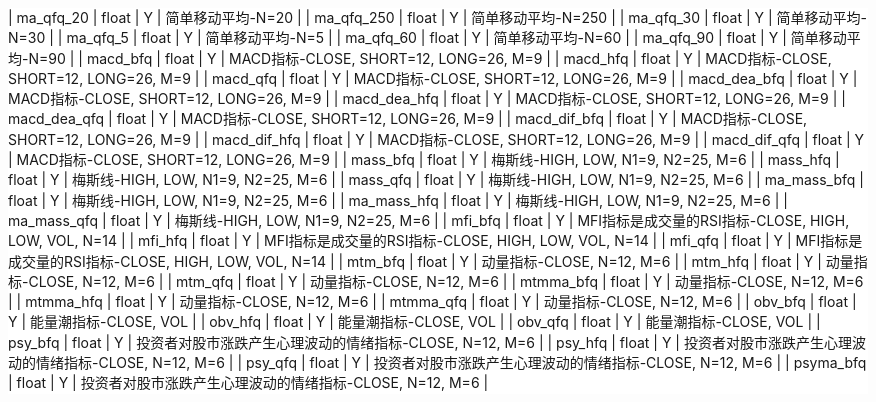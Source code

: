 | ma_qfq_20 | float | Y | 简单移动平均-N=20 |
| ma_qfq_250 | float | Y | 简单移动平均-N=250 |
| ma_qfq_30 | float | Y | 简单移动平均-N=30 |
| ma_qfq_5 | float | Y | 简单移动平均-N=5 |
| ma_qfq_60 | float | Y | 简单移动平均-N=60 |
| ma_qfq_90 | float | Y | 简单移动平均-N=90 |
| macd_bfq | float | Y | MACD指标-CLOSE, SHORT=12, LONG=26, M=9 |
| macd_hfq | float | Y | MACD指标-CLOSE, SHORT=12, LONG=26, M=9 |
| macd_qfq | float | Y | MACD指标-CLOSE, SHORT=12, LONG=26, M=9 |
| macd_dea_bfq | float | Y | MACD指标-CLOSE, SHORT=12, LONG=26, M=9 |
| macd_dea_hfq | float | Y | MACD指标-CLOSE, SHORT=12, LONG=26, M=9 |
| macd_dea_qfq | float | Y | MACD指标-CLOSE, SHORT=12, LONG=26, M=9 |
| macd_dif_bfq | float | Y | MACD指标-CLOSE, SHORT=12, LONG=26, M=9 |
| macd_dif_hfq | float | Y | MACD指标-CLOSE, SHORT=12, LONG=26, M=9 |
| macd_dif_qfq | float | Y | MACD指标-CLOSE, SHORT=12, LONG=26, M=9 |
| mass_bfq | float | Y | 梅斯线-HIGH, LOW, N1=9, N2=25, M=6 |
| mass_hfq | float | Y | 梅斯线-HIGH, LOW, N1=9, N2=25, M=6 |
| mass_qfq | float | Y | 梅斯线-HIGH, LOW, N1=9, N2=25, M=6 |
| ma_mass_bfq | float | Y | 梅斯线-HIGH, LOW, N1=9, N2=25, M=6 |
| ma_mass_hfq | float | Y | 梅斯线-HIGH, LOW, N1=9, N2=25, M=6 |
| ma_mass_qfq | float | Y | 梅斯线-HIGH, LOW, N1=9, N2=25, M=6 |
| mfi_bfq | float | Y | MFI指标是成交量的RSI指标-CLOSE, HIGH, LOW, VOL, N=14 |
| mfi_hfq | float | Y | MFI指标是成交量的RSI指标-CLOSE, HIGH, LOW, VOL, N=14 |
| mfi_qfq | float | Y | MFI指标是成交量的RSI指标-CLOSE, HIGH, LOW, VOL, N=14 |
| mtm_bfq | float | Y | 动量指标-CLOSE, N=12, M=6 |
| mtm_hfq | float | Y | 动量指标-CLOSE, N=12, M=6 |
| mtm_qfq | float | Y | 动量指标-CLOSE, N=12, M=6 |
| mtmma_bfq | float | Y | 动量指标-CLOSE, N=12, M=6 |
| mtmma_hfq | float | Y | 动量指标-CLOSE, N=12, M=6 |
| mtmma_qfq | float | Y | 动量指标-CLOSE, N=12, M=6 |
| obv_bfq | float | Y | 能量潮指标-CLOSE, VOL |
| obv_hfq | float | Y | 能量潮指标-CLOSE, VOL |
| obv_qfq | float | Y | 能量潮指标-CLOSE, VOL |
| psy_bfq | float | Y | 投资者对股市涨跌产生心理波动的情绪指标-CLOSE, N=12, M=6 |
| psy_hfq | float | Y | 投资者对股市涨跌产生心理波动的情绪指标-CLOSE, N=12, M=6 |
| psy_qfq | float | Y | 投资者对股市涨跌产生心理波动的情绪指标-CLOSE, N=12, M=6 |
| psyma_bfq | float | Y | 投资者对股市涨跌产生心理波动的情绪指标-CLOSE, N=12, M=6 |